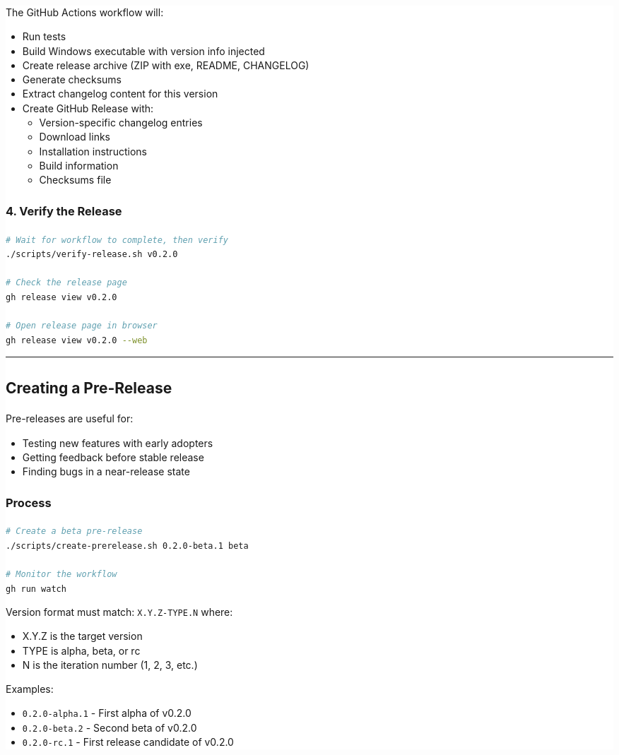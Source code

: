 The GitHub Actions workflow will:
- Run tests
- Build Windows executable with version info injected
- Create release archive (ZIP with exe, README, CHANGELOG)
- Generate checksums
- Extract changelog content for this version
- Create GitHub Release with:
  - Version-specific changelog entries
  - Download links
  - Installation instructions
  - Build information
  - Checksums file

### 4. Verify the Release

```bash
# Wait for workflow to complete, then verify
./scripts/verify-release.sh v0.2.0

# Check the release page
gh release view v0.2.0

# Open release page in browser
gh release view v0.2.0 --web
```

---

## Creating a Pre-Release

Pre-releases are useful for:
- Testing new features with early adopters
- Getting feedback before stable release
- Finding bugs in a near-release state

### Process

```bash
# Create a beta pre-release
./scripts/create-prerelease.sh 0.2.0-beta.1 beta

# Monitor the workflow
gh run watch
```

Version format must match: `X.Y.Z-TYPE.N` where:
- X.Y.Z is the target version
- TYPE is alpha, beta, or rc
- N is the iteration number (1, 2, 3, etc.)

Examples:
- `0.2.0-alpha.1` - First alpha of v0.2.0
- `0.2.0-beta.2` - Second beta of v0.2.0
- `0.2.0-rc.1` - First release candidate of v0.2.0
